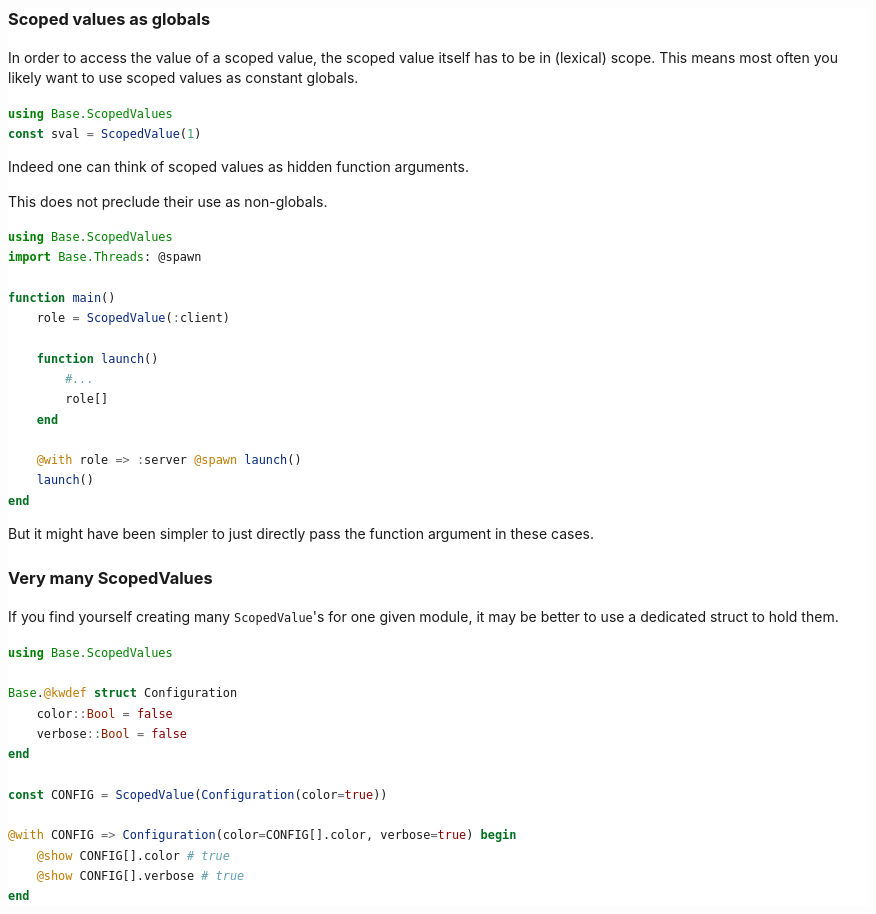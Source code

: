 ### Scoped values as globals

In order to access the value of a scoped value, the scoped value itself has to
be in (lexical) scope. This means most often you likely want to use scoped values
as constant globals.

```julia
using Base.ScopedValues
const sval = ScopedValue(1)
```

Indeed one can think of scoped values as hidden function arguments.

This does not preclude their use as non-globals.

```julia
using Base.ScopedValues
import Base.Threads: @spawn

function main()
    role = ScopedValue(:client)

    function launch()
        #...
        role[]
    end

    @with role => :server @spawn launch()
    launch()
end
```

But it might have been simpler to just directly pass the function argument
in these cases.

### Very many ScopedValues

If you find yourself creating many `ScopedValue`'s for one given module,
it may be better to use a dedicated struct to hold them.

```julia
using Base.ScopedValues

Base.@kwdef struct Configuration
    color::Bool = false
    verbose::Bool = false
end

const CONFIG = ScopedValue(Configuration(color=true))

@with CONFIG => Configuration(color=CONFIG[].color, verbose=true) begin
    @show CONFIG[].color # true
    @show CONFIG[].verbose # true
end
```
